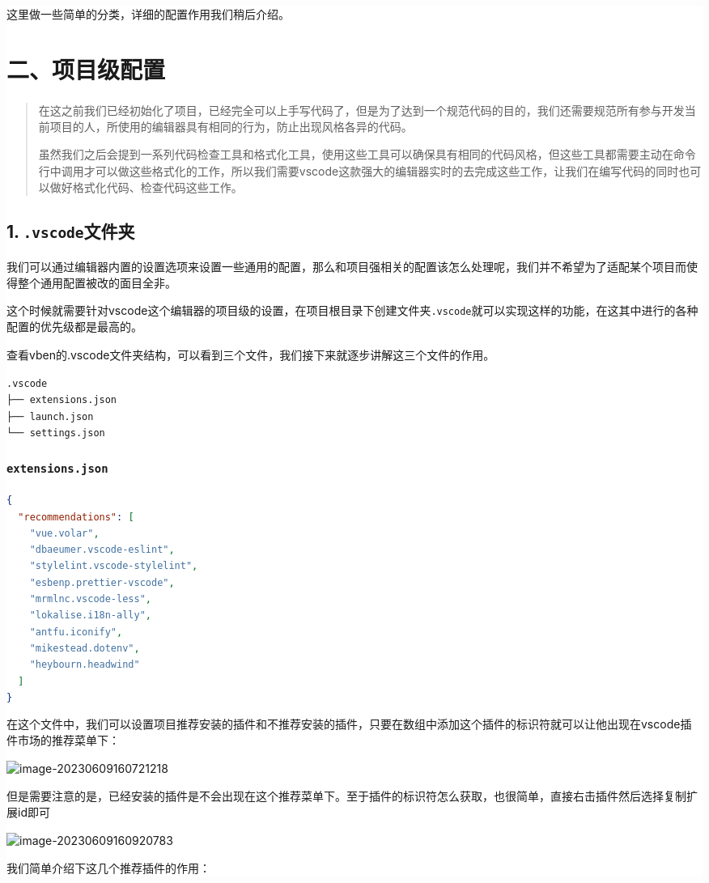 这里做一些简单的分类，详细的配置作用我们稍后介绍。



# 二、项目级配置

> 在这之前我们已经初始化了项目，已经完全可以上手写代码了，但是为了达到一个规范代码的目的，我们还需要规范所有参与开发当前项目的人，所使用的编辑器具有相同的行为，防止出现风格各异的代码。
>
> 虽然我们之后会提到一系列代码检查工具和格式化工具，使用这些工具可以确保具有相同的代码风格，但这些工具都需要主动在命令行中调用才可以做这些格式化的工作，所以我们需要vscode这款强大的编辑器实时的去完成这些工作，让我们在编写代码的同时也可以做好格式化代码、检查代码这些工作。



## 1. `.vscode`文件夹

我们可以通过编辑器内置的设置选项来设置一些通用的配置，那么和项目强相关的配置该怎么处理呢，我们并不希望为了适配某个项目而使得整个通用配置被改的面目全非。

这个时候就需要针对vscode这个编辑器的项目级的设置，在项目根目录下创建文件夹`.vscode`就可以实现这样的功能，在这其中进行的各种配置的优先级都是最高的。

查看vben的.vscode文件夹结构，可以看到三个文件，我们接下来就逐步讲解这三个文件的作用。

```tree
.vscode
├── extensions.json
├── launch.json
└── settings.json
```

### `extensions.json`

```json
{
  "recommendations": [
    "vue.volar",
    "dbaeumer.vscode-eslint",
    "stylelint.vscode-stylelint",
    "esbenp.prettier-vscode",
    "mrmlnc.vscode-less",
    "lokalise.i18n-ally",
    "antfu.iconify",
    "mikestead.dotenv",
    "heybourn.headwind"
  ]
}
```

在这个文件中，我们可以设置项目推荐安装的插件和不推荐安装的插件，只要在数组中添加这个插件的标识符就可以让他出现在vscode插件市场的推荐菜单下：

![image-20230609160721218](https://gitee.com/rrrrrrrren/note_image/raw/master/image-20230609160721218.png)

但是需要注意的是，已经安装的插件是不会出现在这个推荐菜单下。至于插件的标识符怎么获取，也很简单，直接右击插件然后选择复制扩展id即可

![image-20230609160920783](https://gitee.com/rrrrrrrren/note_image/raw/master/image-20230609160920783.png)

我们简单介绍下这几个推荐插件的作用：
